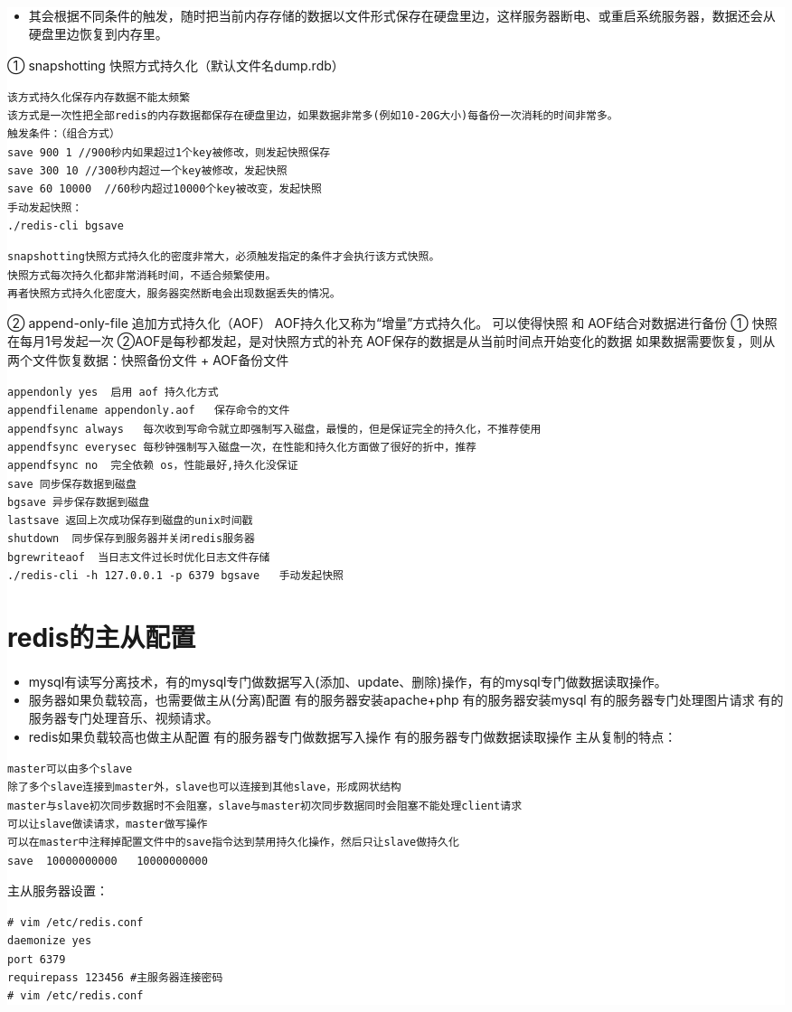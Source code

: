 * 其会根据不同条件的触发，随时把当前内存存储的数据以文件形式保存在硬盘里边，这样服务器断电、或重启系统服务器，数据还会从硬盘里边恢复到内存里。

① snapshotting 快照方式持久化（默认文件名dump.rdb）
```
该方式持久化保存内存数据不能太频繁
该方式是一次性把全部redis的内存数据都保存在硬盘里边，如果数据非常多(例如10-20G大小)每备份一次消耗的时间非常多。
触发条件：（组合方式）
save 900 1 //900秒内如果超过1个key被修改，则发起快照保存
save 300 10 //300秒内超过一个key被修改，发起快照
save 60 10000  //60秒内超过10000个key被改变，发起快照
手动发起快照：
./redis-cli bgsave
```
```
snapshotting快照方式持久化的密度非常大，必须触发指定的条件才会执行该方式快照。
快照方式每次持久化都非常消耗时间，不适合频繁使用。
再者快照方式持久化密度大，服务器突然断电会出现数据丢失的情况。
```
②  append-only-file 追加方式持久化（AOF）
AOF持久化又称为“增量”方式持久化。
可以使得快照 和 AOF结合对数据进行备份
① 快照在每月1号发起一次
②AOF是每秒都发起，是对快照方式的补充
 AOF保存的数据是从当前时间点开始变化的数据
如果数据需要恢复，则从两个文件恢复数据：快照备份文件 +  AOF备份文件
```
appendonly yes	启用 aof 持久化方式
appendfilename appendonly.aof   保存命令的文件
appendfsync always   每次收到写命令就立即强制写入磁盘，最慢的，但是保证完全的持久化，不推荐使用
appendfsync everysec 每秒钟强制写入磁盘一次，在性能和持久化方面做了很好的折中，推荐
appendfsync no  完全依赖 os，性能最好,持久化没保证
save 同步保存数据到磁盘
bgsave 异步保存数据到磁盘
lastsave 返回上次成功保存到磁盘的unix时间戳
shutdown  同步保存到服务器并关闭redis服务器
bgrewriteaof  当日志文件过长时优化日志文件存储
./redis-cli -h 127.0.0.1 -p 6379 bgsave   手动发起快照
```

# redis的主从配置
* mysql有读写分离技术，有的mysql专门做数据写入(添加、update、删除)操作，有的mysql专门做数据读取操作。
* 服务器如果负载较高，也需要做主从(分离)配置
有的服务器安装apache+php
有的服务器安装mysql
有的服务器专门处理图片请求
有的服务器专门处理音乐、视频请求。
* redis如果负载较高也做主从配置
有的服务器专门做数据写入操作
有的服务器专门做数据读取操作
主从复制的特点：
```
master可以由多个slave
除了多个slave连接到master外，slave也可以连接到其他slave，形成网状结构
master与slave初次同步数据时不会阻塞，slave与master初次同步数据同时会阻塞不能处理client请求
可以让slave做读请求，master做写操作
可以在master中注释掉配置文件中的save指令达到禁用持久化操作，然后只让slave做持久化
save  10000000000   10000000000
```
主从服务器设置：
```
# vim /etc/redis.conf
daemonize yes
port 6379
requirepass 123456 #主服务器连接密码
# vim /etc/redis.conf
```